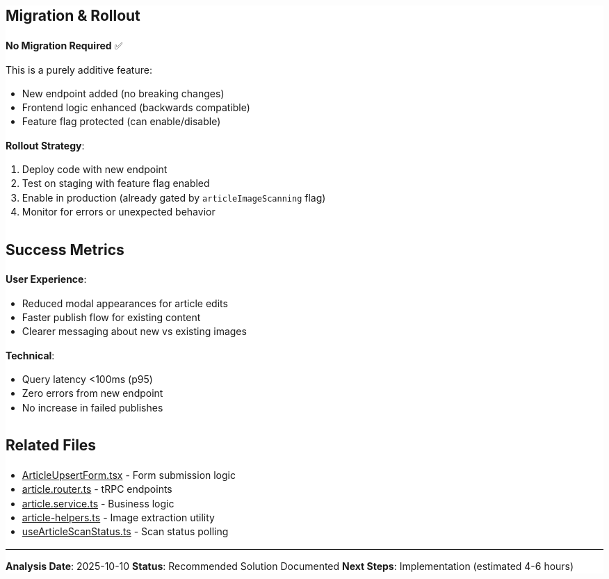 ## Migration & Rollout

**No Migration Required** ✅

This is a purely additive feature:
- New endpoint added (no breaking changes)
- Frontend logic enhanced (backwards compatible)
- Feature flag protected (can enable/disable)

**Rollout Strategy**:
1. Deploy code with new endpoint
2. Test on staging with feature flag enabled
3. Enable in production (already gated by `articleImageScanning` flag)
4. Monitor for errors or unexpected behavior

## Success Metrics

**User Experience**:
- Reduced modal appearances for article edits
- Faster publish flow for existing content
- Clearer messaging about new vs existing images

**Technical**:
- Query latency <100ms (p95)
- Zero errors from new endpoint
- No increase in failed publishes

## Related Files

- [ArticleUpsertForm.tsx](../src/components/Article/ArticleUpsertForm.tsx) - Form submission logic
- [article.router.ts](../src/server/routers/article.router.ts) - tRPC endpoints
- [article.service.ts](../src/server/services/article.service.ts) - Business logic
- [article-helpers.ts](../src/utils/article-helpers.ts) - Image extraction utility
- [useArticleScanStatus.ts](../src/hooks/useArticleScanStatus.ts) - Scan status polling

---

**Analysis Date**: 2025-10-10
**Status**: Recommended Solution Documented
**Next Steps**: Implementation (estimated 4-6 hours)
